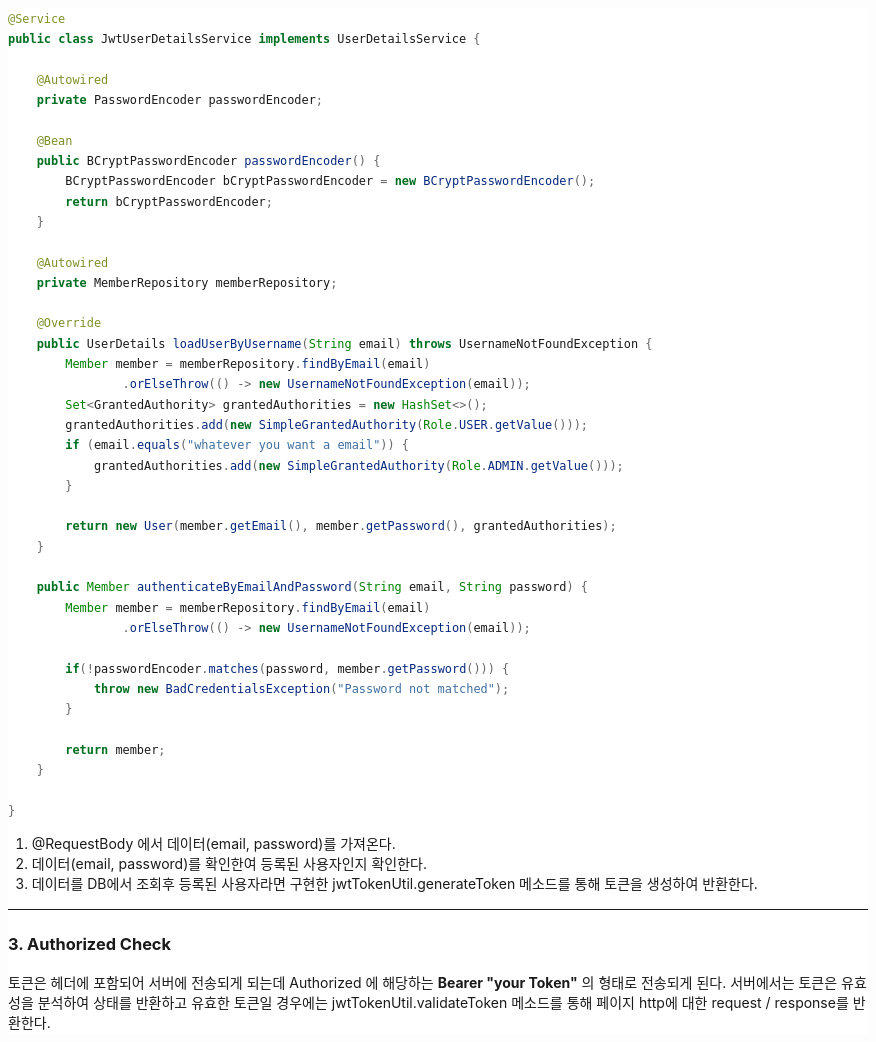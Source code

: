 ```java
@Service
public class JwtUserDetailsService implements UserDetailsService {

    @Autowired
    private PasswordEncoder passwordEncoder;

    @Bean
    public BCryptPasswordEncoder passwordEncoder() {
        BCryptPasswordEncoder bCryptPasswordEncoder = new BCryptPasswordEncoder();
        return bCryptPasswordEncoder;
    }

    @Autowired
    private MemberRepository memberRepository;

    @Override
    public UserDetails loadUserByUsername(String email) throws UsernameNotFoundException {
        Member member = memberRepository.findByEmail(email)
                .orElseThrow(() -> new UsernameNotFoundException(email));
        Set<GrantedAuthority> grantedAuthorities = new HashSet<>();
        grantedAuthorities.add(new SimpleGrantedAuthority(Role.USER.getValue()));
        if (email.equals("whatever you want a email")) {
            grantedAuthorities.add(new SimpleGrantedAuthority(Role.ADMIN.getValue()));
        }

        return new User(member.getEmail(), member.getPassword(), grantedAuthorities);
    }

    public Member authenticateByEmailAndPassword(String email, String password) {
        Member member = memberRepository.findByEmail(email)
                .orElseThrow(() -> new UsernameNotFoundException(email));

        if(!passwordEncoder.matches(password, member.getPassword())) {
            throw new BadCredentialsException("Password not matched");
        }

        return member;
    }

}
```

1. @RequestBody 에서 데이터(email, password)를 가져온다.
2. 데이터(email, password)를 확인한여 등록된 사용자인지 확인한다.
3. 데이터를 DB에서 조회후 등록된 사용자라면 구현한 jwtTokenUtil.generateToken 메소드를 통해 토큰을 생성하여 반환한다.

---

### 3. Authorized Check
토큰은 헤더에 포함되어 서버에 전송되게 되는데  Authorized 에 해당하는 **Bearer "your Token"** 의 형태로 전송되게 된다.
서버에서는 토큰은 유효성을 분석하여 상태를 반환하고 유효한 토큰일 경우에는 jwtTokenUtil.validateToken 메소드를 통해 페이지 http에 대한 request / response를
반환한다.

